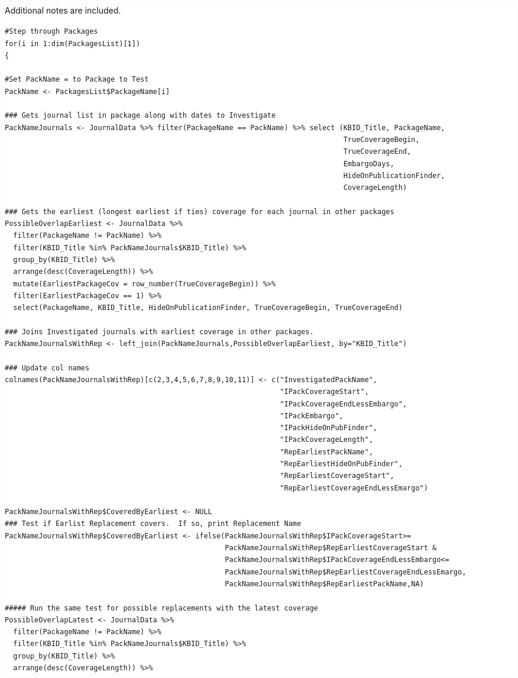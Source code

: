 Additional notes are included.  

```{r}
#Step through Packages
for(i in 1:dim(PackagesList)[1])
{

#Set PackName = to Package to Test
PackName <- PackagesList$PackageName[i]

### Gets journal list in package along with dates to Investigate
PackNameJournals <- JournalData %>% filter(PackageName == PackName) %>% select (KBID_Title, PackageName, 
                                                                                TrueCoverageBegin,
                                                                                TrueCoverageEnd,
                                                                                EmbargoDays,
                                                                                HideOnPublicationFinder,
                                                                                CoverageLength)

### Gets the earliest (longest earliest if ties) coverage for each journal in other packages
PossibleOverlapEarliest <- JournalData %>% 
  filter(PackageName != PackName) %>% 
  filter(KBID_Title %in% PackNameJournals$KBID_Title) %>%
  group_by(KBID_Title) %>%
  arrange(desc(CoverageLength)) %>%
  mutate(EarliestPackageCov = row_number(TrueCoverageBegin)) %>%
  filter(EarliestPackageCov == 1) %>% 
  select(PackageName, KBID_Title, HideOnPublicationFinder, TrueCoverageBegin, TrueCoverageEnd)

### Joins Investigated journals with earliest coverage in other packages.  
PackNameJournalsWithRep <- left_join(PackNameJournals,PossibleOverlapEarliest, by="KBID_Title")

### Update col names
colnames(PackNameJournalsWithRep)[c(2,3,4,5,6,7,8,9,10,11)] <- c("InvestigatedPackName", 
                                                                 "IPackCoverageStart",
                                                                 "IPackCoverageEndLessEmbargo",
                                                                 "IPackEmbargo",
                                                                 "IPackHideOnPubFinder",
                                                                 "IPackCoverageLength",
                                                                 "RepEarliestPackName",
                                                                 "RepEarliestHideOnPubFinder",
                                                                 "RepEarliestCoverageStart",
                                                                 "RepEarliestCoverageEndLessEmargo")

PackNameJournalsWithRep$CoveredByEarliest <- NULL
### Test if Earlist Replacement covers.  If so, print Replacement Name
PackNameJournalsWithRep$CoveredByEarliest <- ifelse(PackNameJournalsWithRep$IPackCoverageStart>=
                                                    PackNameJournalsWithRep$RepEarliestCoverageStart &
                                                    PackNameJournalsWithRep$IPackCoverageEndLessEmbargo<=
                                                    PackNameJournalsWithRep$RepEarliestCoverageEndLessEmargo, 
                                                    PackNameJournalsWithRep$RepEarliestPackName,NA)                                                               

##### Run the same test for possible replacements with the latest coverage
PossibleOverlapLatest <- JournalData %>% 
  filter(PackageName != PackName) %>% 
  filter(KBID_Title %in% PackNameJournals$KBID_Title) %>%
  group_by(KBID_Title) %>%
  arrange(desc(CoverageLength)) %>%
```